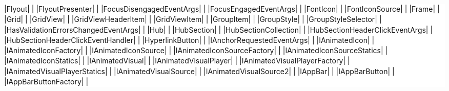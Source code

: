 |Flyout| |
|FlyoutPresenter| |
|FocusDisengagedEventArgs| |
|FocusEngagedEventArgs| |
|FontIcon| |
|FontIconSource| |
|Frame| |
|Grid| |
|GridView| |
|GridViewHeaderItem| |
|GridViewItem| |
|GroupItem| |
|GroupStyle| |
|GroupStyleSelector| |
|HasValidationErrorsChangedEventArgs| |
|Hub| |
|HubSection| |
|HubSectionCollection| |
|HubSectionHeaderClickEventArgs| |
|HubSectionHeaderClickEventHandler| |
|HyperlinkButton| |
|IAnchorRequestedEventArgs| |
|IAnimatedIcon| |
|IAnimatedIconFactory| |
|IAnimatedIconSource| |
|IAnimatedIconSourceFactory| |
|IAnimatedIconSourceStatics| |
|IAnimatedIconStatics| |
|IAnimatedVisual| |
|IAnimatedVisualPlayer| |
|IAnimatedVisualPlayerFactory| |
|IAnimatedVisualPlayerStatics| |
|IAnimatedVisualSource| |
|IAnimatedVisualSource2| |
|IAppBar| |
|IAppBarButton| |
|IAppBarButtonFactory| |